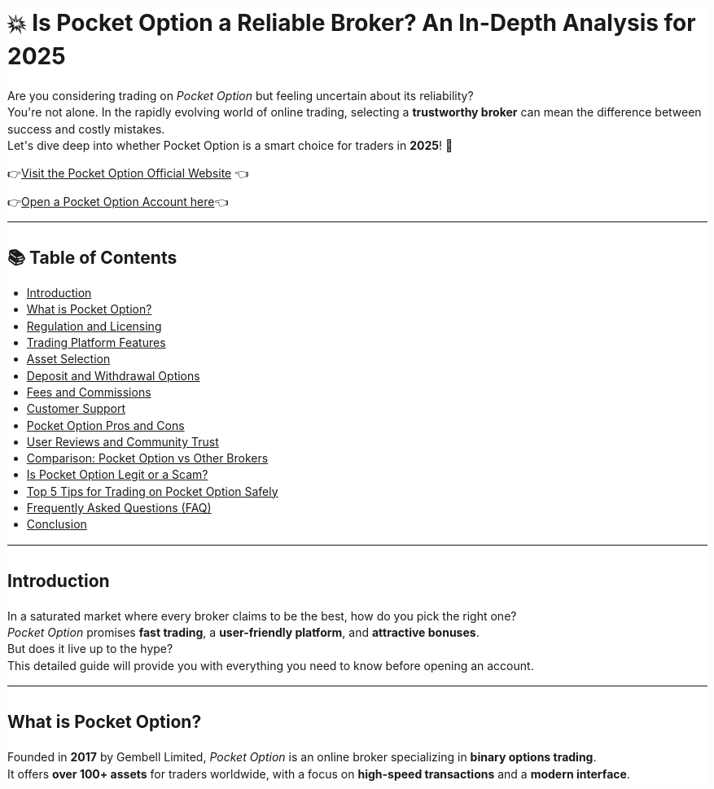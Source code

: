 # 💥 **Is Pocket Option a Reliable Broker? An In-Depth Analysis for 2025**

Are you considering trading on *Pocket Option* but feeling uncertain about its reliability?  
You're not alone. In the rapidly evolving world of online trading, selecting a **trustworthy broker** can mean the difference between success and costly mistakes.  
Let's dive deep into whether Pocket Option is a smart choice for traders in **2025**! 🚀

👉[Visit the Pocket Option Official Website](https://po8.cash/register?utm_source=affiliate&a=U3b6gQvEeyW1qp&ac=123) 👈

👉[Open a Pocket Option Account here](https://po8.cash/register?utm_source=affiliate&a=U3b6gQvEeyW1qp&ac=123)👈


---

## 📚 Table of Contents

- [Introduction](#introduction)
- [What is Pocket Option?](#what-is-pocket-option)
- [Regulation and Licensing](#regulation-and-licensing)
- [Trading Platform Features](#trading-platform-features)
- [Asset Selection](#asset-selection)
- [Deposit and Withdrawal Options](#deposit-and-withdrawal-options)
- [Fees and Commissions](#fees-and-commissions)
- [Customer Support](#customer-support)
- [Pocket Option Pros and Cons](#pocket-option-pros-and-cons)
- [User Reviews and Community Trust](#user-reviews-and-community-trust)
- [Comparison: Pocket Option vs Other Brokers](#comparison-pocket-option-vs-other-brokers)
- [Is Pocket Option Legit or a Scam?](#is-pocket-option-legit-or-a-scam)
- [Top 5 Tips for Trading on Pocket Option Safely](#top-5-tips-for-trading-on-pocket-option-safely)
- [Frequently Asked Questions (FAQ)](#frequently-asked-questions-faq)
- [Conclusion](#conclusion)

---

## Introduction

In a saturated market where every broker claims to be the best, how do you pick the right one?  
*Pocket Option* promises **fast trading**, a **user-friendly platform**, and **attractive bonuses**.  
But does it live up to the hype?  
This detailed guide will provide you with everything you need to know before opening an account.

---

## What is Pocket Option?

Founded in **2017** by Gembell Limited, *Pocket Option* is an online broker specializing in **binary options trading**.  
It offers **over 100+ assets** for traders worldwide, with a focus on **high-speed transactions** and a **modern interface**.  
